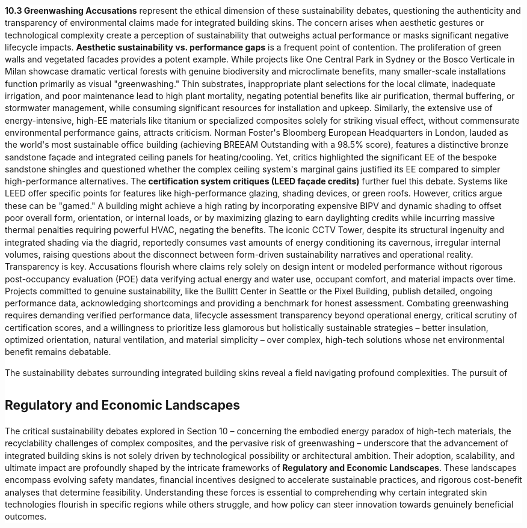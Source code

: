 **10.3 Greenwashing Accusations** represent the ethical dimension of these sustainability debates, questioning the authenticity and transparency of environmental claims made for integrated building skins. The concern arises when aesthetic gestures or technological complexity create a perception of sustainability that outweighs actual performance or masks significant negative lifecycle impacts. **Aesthetic sustainability vs. performance gaps** is a frequent point of contention. The proliferation of green walls and vegetated facades provides a potent example. While projects like One Central Park in Sydney or the Bosco Verticale in Milan showcase dramatic vertical forests with genuine biodiversity and microclimate benefits, many smaller-scale installations function primarily as visual "greenwashing." Thin substrates, inappropriate plant selections for the local climate, inadequate irrigation, and poor maintenance lead to high plant mortality, negating potential benefits like air purification, thermal buffering, or stormwater management, while consuming significant resources for installation and upkeep. Similarly, the extensive use of energy-intensive, high-EE materials like titanium or specialized composites solely for striking visual effect, without commensurate environmental performance gains, attracts criticism. Norman Foster's Bloomberg European Headquarters in London, lauded as the world's most sustainable office building (achieving BREEAM Outstanding with a 98.5% score), features a distinctive bronze sandstone façade and integrated ceiling panels for heating/cooling. Yet, critics highlighted the significant EE of the bespoke sandstone shingles and questioned whether the complex ceiling system's marginal gains justified its EE compared to simpler high-performance alternatives. The **certification system critiques (LEED façade credits)** further fuel this debate. Systems like LEED offer specific points for features like high-performance glazing, shading devices, or green roofs. However, critics argue these can be "gamed." A building might achieve a high rating by incorporating expensive BIPV and dynamic shading to offset poor overall form, orientation, or internal loads, or by maximizing glazing to earn daylighting credits while incurring massive thermal penalties requiring powerful HVAC, negating the benefits. The iconic CCTV Tower, despite its structural ingenuity and integrated shading via the diagrid, reportedly consumes vast amounts of energy conditioning its cavernous, irregular internal volumes, raising questions about the disconnect between form-driven sustainability narratives and operational reality. Transparency is key. Accusations flourish where claims rely solely on design intent or modeled performance without rigorous post-occupancy evaluation (POE) data verifying actual energy and water use, occupant comfort, and material impacts over time. Projects committed to genuine sustainability, like the Bullitt Center in Seattle or the Pixel Building, publish detailed, ongoing performance data, acknowledging shortcomings and providing a benchmark for honest assessment. Combating greenwashing requires demanding verified performance data, lifecycle assessment transparency beyond operational energy, critical scrutiny of certification scores, and a willingness to prioritize less glamorous but holistically sustainable strategies – better insulation, optimized orientation, natural ventilation, and material simplicity – over complex, high-tech solutions whose net environmental benefit remains debatable.

The sustainability debates surrounding integrated building skins reveal a field navigating profound complexities. The pursuit of

## Regulatory and Economic Landscapes

The critical sustainability debates explored in Section 10 – concerning the embodied energy paradox of high-tech materials, the recyclability challenges of complex composites, and the pervasive risk of greenwashing – underscore that the advancement of integrated building skins is not solely driven by technological possibility or architectural ambition. Their adoption, scalability, and ultimate impact are profoundly shaped by the intricate frameworks of **Regulatory and Economic Landscapes**. These landscapes encompass evolving safety mandates, financial incentives designed to accelerate sustainable practices, and rigorous cost-benefit analyses that determine feasibility. Understanding these forces is essential to comprehending why certain integrated skin technologies flourish in specific regions while others struggle, and how policy can steer innovation towards genuinely beneficial outcomes.
